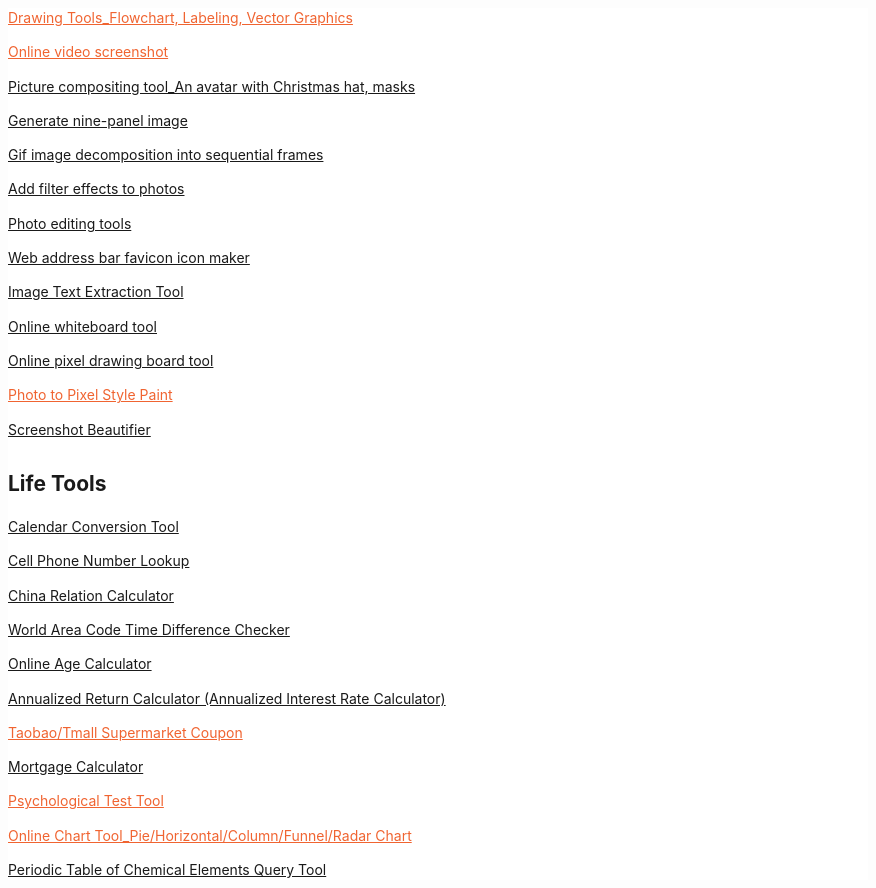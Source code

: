 <a href="https://www.fly63.com/tool/diagram_sfd" target="_blank" style="color:#F06431">Drawing Tools_Flowchart, Labeling, Vector Graphics</a>

<a href="https://www.fly63.com/tool/videoposter" target="_blank" style="color:#F06431">Online video screenshot</a>

<a href="https://www.fly63.com/tool/avatar" target="_blank">Picture compositing tool_An avatar with Christmas hat, masks</a>

<a href="https://www.fly63.com/tool/jiugongge" target="_blank">Generate nine-panel image</a>

<a href="https://www.fly63.com/tool/gifres" target="_blank">Gif image decomposition into sequential frames</a>

<a href="https://www.fly63.com/tool/imgfilter" target="_blank">Add filter effects to photos</a>

<a href="https://www.fly63.com/tool/imgedit" target="_blank">Photo editing tools</a>

<a href="https://www.fly63.com/tool/favicon" target="_blank">Web address bar favicon icon maker</a>

<a href="https://www.fly63.com/tool/tesseract" target="_blank">Image Text Extraction Tool</a>

<a href="https://www.fly63.com/tool/whiteboard" target="_blank">Online whiteboard tool</a>

<a href="https://www.fly63.com/tool/pixeldraw" target="_blank">Online pixel drawing board tool</a>

<a href="https://www.fly63.com/tool/pixelit" target="_blank" style="color:#F06431">Photo to Pixel Style Paint</a>

<a href="https://www.fly63.com/tool/shotPhoto" target="_blank">Screenshot Beautifier</a>

## Life Tools

<a href="https://www.fly63.com/tool/calendar" target="_blank">Calendar Conversion Tool</a>

<a href="https://www.fly63.com/php/mobile" target="_blank">Cell Phone Number Lookup</a>

<a href="https://www.fly63.com/tool/relationship" target="_blank">China Relation Calculator</a>

<a href="https://www.fly63.com/tool/areacode" target="_blank">World Area Code Time Difference Checker</a>

<a href="https://www.fly63.com/tool/nianling" target="_blank">Online Age Calculator</a>

<a href="https://www.fly63.com/tool/nianlvli" target="_blank">Annualized Return Calculator (Annualized Interest Rate Calculator)</a>

<a href="http://tb.fly63.com" target="_blank" style="color:#F06431">Taobao/Tmall Supermarket Coupon</a>

<a href="https://www.fly63.com/tool/fangdai" target="_blank">Mortgage Calculator</a>

<a href="https://www.fly63.com/tool/test" target="_blank" style="color:#F06431">Psychological Test Tool</a>

<a href="https://www.fly63.com/tool/chart" target="_blank" style="color:#F06431">Online Chart Tool_Pie/Horizontal/Column/Funnel/Radar Chart</a>

<a href="https://www.fly63.com/tool/yuansu" target="_blank">Periodic Table of Chemical Elements Query Tool</a>
